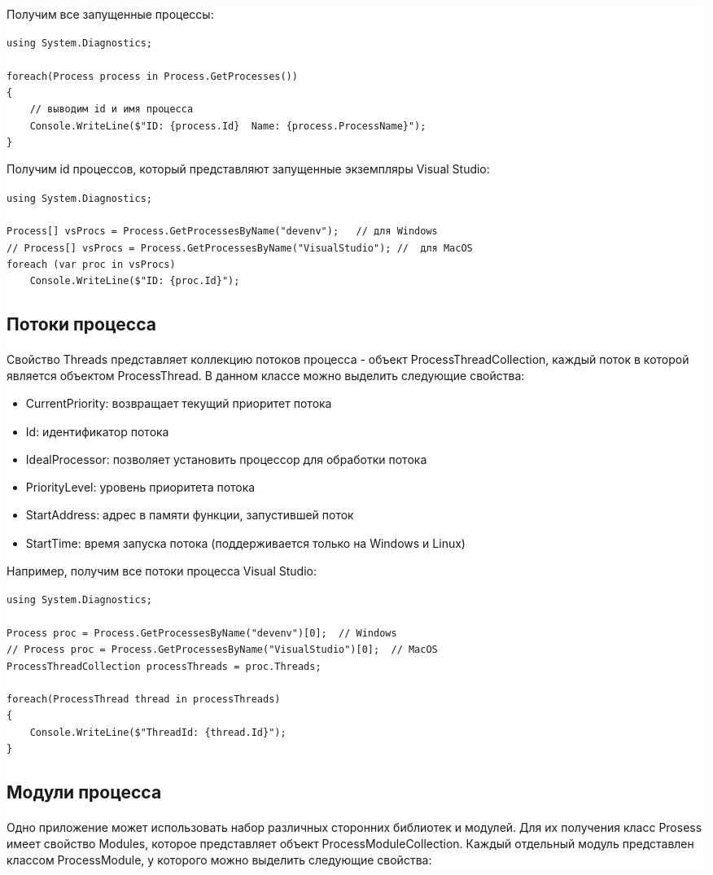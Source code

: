 Получим все запущенные процессы:

```Csharp
using System.Diagnostics;
 
foreach(Process process in Process.GetProcesses())
{
    // выводим id и имя процесса
    Console.WriteLine($"ID: {process.Id}  Name: {process.ProcessName}");
}
```

Получим id процессов, который представляют запущенные экземпляры Visual Studio:

```Csharp
using System.Diagnostics;
 
Process[] vsProcs = Process.GetProcessesByName("devenv");   // для Windows
// Process[] vsProcs = Process.GetProcessesByName("VisualStudio"); //  для MacOS
foreach (var proc in vsProcs)
    Console.WriteLine($"ID: {proc.Id}");
```

## Потоки процесса
Свойство Threads представляет коллекцию потоков процесса - объект ProcessThreadCollection, каждый поток в которой является объектом ProcessThread. В данном классе можно выделить следующие свойства:

- CurrentPriority: возвращает текущий приоритет потока

- Id: идентификатор потока

- IdealProcessor: позволяет установить процессор для обработки потока

- PriorityLevel: уровень приоритета потока

- StartAddress: адрес в памяти функции, запустившей поток

- StartTime: время запуска потока (поддерживается только на Windows и Linux)

Например, получим все потоки процесса Visual Studio:

```Csharp
using System.Diagnostics;
 
Process proc = Process.GetProcessesByName("devenv")[0];  // Windows
// Process proc = Process.GetProcessesByName("VisualStudio")[0];  // MacOS
ProcessThreadCollection processThreads = proc.Threads;
 
foreach(ProcessThread thread in processThreads)
{
    Console.WriteLine($"ThreadId: {thread.Id}");
}
```

## Модули процесса
Одно приложение может использовать набор различных сторонних библиотек и модулей. Для их получения класс Prosess имеет свойство Modules, которое представляет объект ProcessModuleCollection. Каждый отдельный модуль представлен классом ProcessModule, у которого можно выделить следующие свойства:
